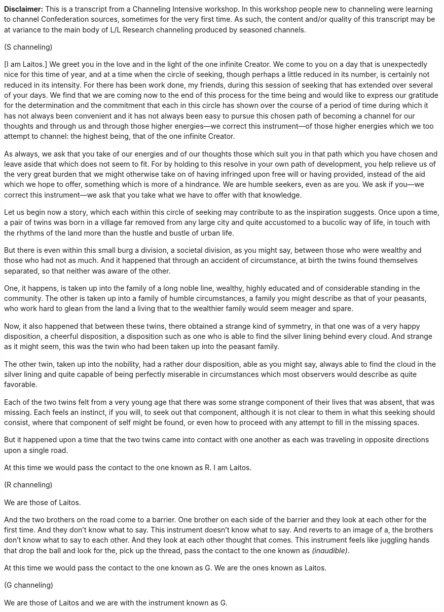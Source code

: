<p><strong>Disclaimer:</strong> This is a transcript from a Channeling Intensive workshop. In this workshop people new to channeling were learning to channel Confederation sources, sometimes for the very first time. As such, the content and/or quality of this transcript may be at variance to the main body of L/L Research channeling produced by seasoned channels.</p>


<p class="channel-type">(S channeling)</p>
<p>[I am Laitos.] We greet you in the love and in the light of the one infinite Creator. We come to you on a day that is unexpectedly nice for this time of year, and at a time when the circle of seeking, though perhaps a little reduced in its number, is certainly not reduced in its intensity. For there has been work done, my friends, during this session of seeking that has extended over several of your days. We find that we are coming now to the end of this process for the time being and would like to express our gratitude for the determination and the commitment that each in this circle has shown over the course of a period of time during which it has not always been convenient and it has not always been easy to pursue this chosen path of becoming a channel for our thoughts and through us and through those higher energies—we correct this instrument—of those higher energies which we too attempt to channel: the highest being, that of the one infinite Creator.</p>
<p>As always, we ask that you take of our energies and of our thoughts those which suit you in that path which you have chosen and leave aside that which does not seem to fit. For by holding to this resolve in your own path of development, you help relieve us of the very great burden that we might otherwise take on of having infringed upon free will or having provided, instead of the aid which we hope to offer, something which is more of a hindrance. We are humble seekers, even as are you. We ask if you—we correct this instrument—we ask that you take what we have to offer with that knowledge.</p>
<p>Let us begin now a story, which each within this circle of seeking may contribute to as the inspiration suggests. Once upon a time, a pair of twins was born in a village far removed from any large city and quite accustomed to a bucolic way of life, in touch with the rhythms of the land more than the hustle and bustle of urban life.</p>
<p>But there is even within this small burg a division, a societal division, as you might say, between those who were wealthy and those who had not as much. And it happened that through an accident of circumstance, at birth the twins found themselves separated, so that neither was aware of the other.</p>
<p>One, it happens, is taken up into the family of a long noble line, wealthy, highly educated and of considerable standing in the community. The other is taken up into a family of humble circumstances, a family you might describe as that of your peasants, who work hard to glean from the land a living that to the wealthier family would seem meager and spare.</p>
<p>Now, it also happened that between these twins, there obtained a strange kind of symmetry, in that one was of a very happy disposition, a cheerful disposition, a disposition such as one who is able to find the silver lining behind every cloud. And strange as it might seem, this was the twin who had been taken up into the peasant family.</p>
<p>The other twin, taken up into the nobility, had a rather dour disposition, able as you might say, always able to find the cloud in the silver lining and quite capable of being perfectly miserable in circumstances which most observers would describe as quite favorable.</p>
<p>Each of the two twins felt from a very young age that there was some strange component of their lives that was absent, that was missing. Each feels an instinct, if you will, to seek out that component, although it is not clear to them in what this seeking should consist, where that component of self might be found, or even how to proceed with any attempt to fill in the missing spaces.</p>
<p>But it happened upon a time that the two twins came into contact with one another as each was traveling in opposite directions upon a single road.</p>
<p>At this time we would pass the contact to the one known as R. I am Laitos.</p>
<p class="channel-type">(R channeling)</p>
<p>We are those of Laitos.</p>
<p>And the two brothers on the road come to a barrier. One brother on each side of the barrier and they look at each other for the first time. And they don’t know what to say. This instrument doesn’t know what to say. And reverts to an image of a, the brothers don’t know what to say to each other. And they look at each other thought that comes. This instrument feels like juggling hands that drop the ball and look for the, pick up the thread, pass the contact to the one known as <em>(inaudible)</em>.</p>
<p>At this time we would pass the contact to the one known as G. We are the ones known as Laitos.</p>
<p class="channel-type">(G channeling)</p>
<p>We are those of Laitos and we are with the instrument known as G.</p>